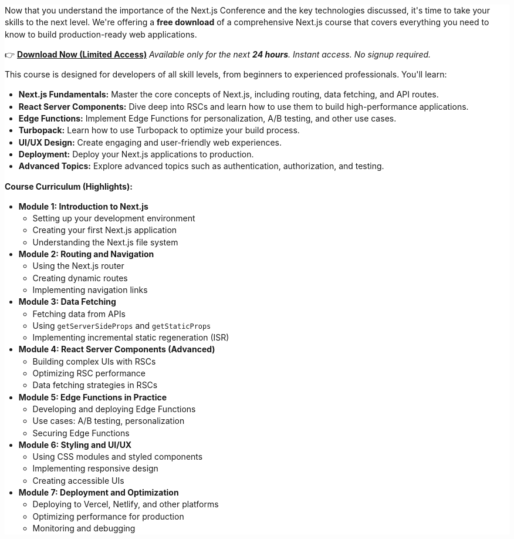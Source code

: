 Now that you understand the importance of the Next.js Conference and the key technologies discussed, it's time to take your skills to the next level. We're offering a **free download** of a comprehensive Next.js course that covers everything you need to know to build production-ready web applications.

👉 **[Download Now (Limited Access)](https://udemywork.com/nextjs-conference-2024)**
_Available only for the next **24 hours**. Instant access. No signup required._

This course is designed for developers of all skill levels, from beginners to experienced professionals. You'll learn:

*   **Next.js Fundamentals:**  Master the core concepts of Next.js, including routing, data fetching, and API routes.
*   **React Server Components:**  Dive deep into RSCs and learn how to use them to build high-performance applications.
*   **Edge Functions:**  Implement Edge Functions for personalization, A/B testing, and other use cases.
*   **Turbopack:**  Learn how to use Turbopack to optimize your build process.
*   **UI/UX Design:**  Create engaging and user-friendly web experiences.
*   **Deployment:**  Deploy your Next.js applications to production.
*   **Advanced Topics:** Explore advanced topics such as authentication, authorization, and testing.

**Course Curriculum (Highlights):**

*   **Module 1: Introduction to Next.js**
    *   Setting up your development environment
    *   Creating your first Next.js application
    *   Understanding the Next.js file system
*   **Module 2: Routing and Navigation**
    *   Using the Next.js router
    *   Creating dynamic routes
    *   Implementing navigation links
*   **Module 3: Data Fetching**
    *   Fetching data from APIs
    *   Using `getServerSideProps` and `getStaticProps`
    *   Implementing incremental static regeneration (ISR)
*   **Module 4: React Server Components (Advanced)**
    *   Building complex UIs with RSCs
    *   Optimizing RSC performance
    *   Data fetching strategies in RSCs
*   **Module 5: Edge Functions in Practice**
    *   Developing and deploying Edge Functions
    *   Use cases: A/B testing, personalization
    *   Securing Edge Functions
*   **Module 6: Styling and UI/UX**
    *   Using CSS modules and styled components
    *   Implementing responsive design
    *   Creating accessible UIs
*   **Module 7: Deployment and Optimization**
    *   Deploying to Vercel, Netlify, and other platforms
    *   Optimizing performance for production
    *   Monitoring and debugging

